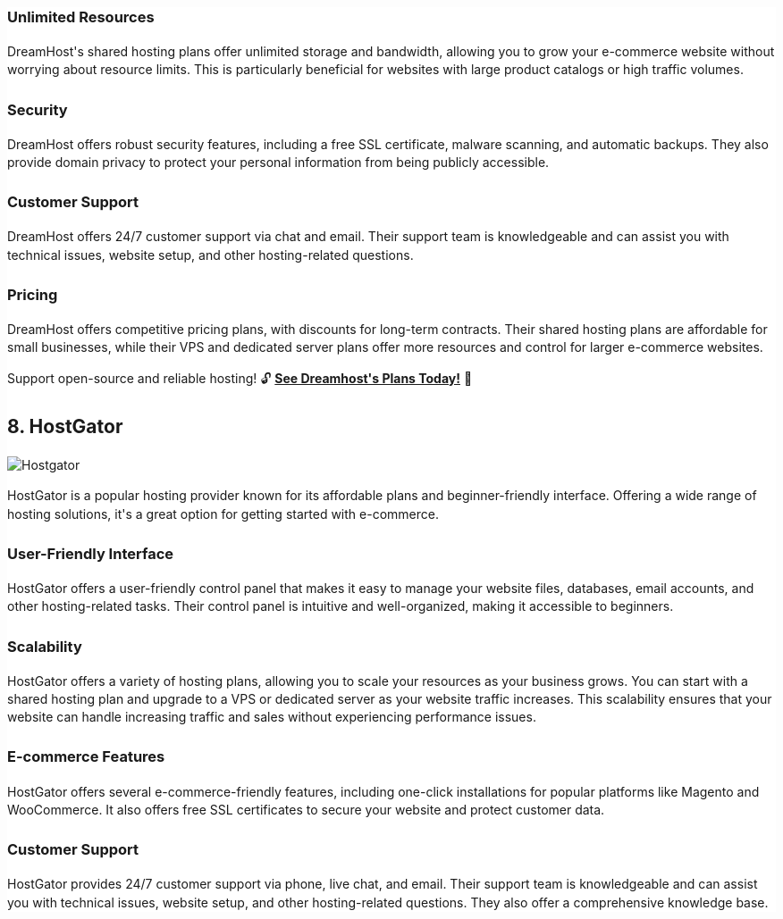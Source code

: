### Unlimited Resources
DreamHost's shared hosting plans offer unlimited storage and bandwidth, allowing you to grow your e-commerce website without worrying about resource limits. This is particularly beneficial for websites with large product catalogs or high traffic volumes.

### Security
DreamHost offers robust security features, including a free SSL certificate, malware scanning, and automatic backups. They also provide domain privacy to protect your personal information from being publicly accessible.

### Customer Support
DreamHost offers 24/7 customer support via chat and email. Their support team is knowledgeable and can assist you with technical issues, website setup, and other hosting-related questions.

### Pricing
DreamHost offers competitive pricing plans, with discounts for long-term contracts. Their shared hosting plans are affordable for small businesses, while their VPS and dedicated server plans offer more resources and control for larger e-commerce websites.

Support open-source and reliable hosting! 🔓 [**See Dreamhost's Plans Today!**](https://snipitx.com/dreamhost-jy) 🚴

## 8. HostGator

![Hostgator](https://i.imgur.com/BcVkH57.jpeg "Hostgator Hosting")

HostGator is a popular hosting provider known for its affordable plans and beginner-friendly interface. Offering a wide range of hosting solutions, it's a great option for getting started with e-commerce.

### User-Friendly Interface
HostGator offers a user-friendly control panel that makes it easy to manage your website files, databases, email accounts, and other hosting-related tasks. Their control panel is intuitive and well-organized, making it accessible to beginners.

### Scalability
HostGator offers a variety of hosting plans, allowing you to scale your resources as your business grows. You can start with a shared hosting plan and upgrade to a VPS or dedicated server as your website traffic increases. This scalability ensures that your website can handle increasing traffic and sales without experiencing performance issues.

### E-commerce Features
HostGator offers several e-commerce-friendly features, including one-click installations for popular platforms like Magento and WooCommerce. It also offers free SSL certificates to secure your website and protect customer data.

### Customer Support
HostGator provides 24/7 customer support via phone, live chat, and email. Their support team is knowledgeable and can assist you with technical issues, website setup, and other hosting-related questions. They also offer a comprehensive knowledge base.
